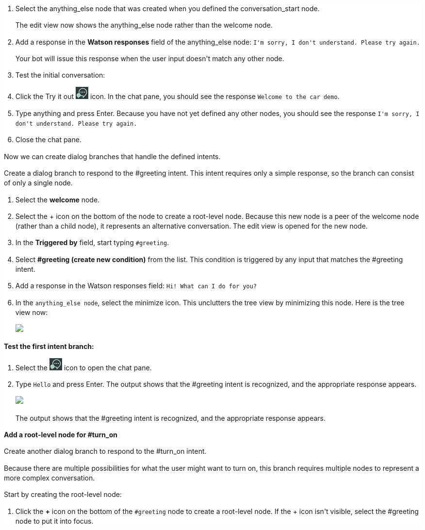 1. Select the anything_else node that was created when you defined the conversation_start node.

    The edit view now shows the anything_else node rather than the welcome node.

1. Add a response in the **Watson responses** field of the anything_else node:
    ```I'm sorry, I don't understand. Please try again.```

    Your bot will issue this response when the user input doesn't match any other node.

1. Test the initial conversation:

  1. Click the Try it out ![](./images/dialog-try.png) icon. In the chat pane, you should see the response ```Welcome to the car demo```.

  1. Type anything and press Enter. Because you have not yet defined any other nodes, you should see the response ```I'm sorry, I don't understand. Please try again.```

  1. Close the chat pane.


Now we can create dialog branches that handle the defined intents.

Create a dialog branch to respond to the #greeting intent. This intent requires only a simple response, so the branch can consist of only a single node.

1. Select the **welcome** node.

1. Select the + icon on the bottom of the node to create a root-level node. Because this new node is a peer of the welcome node (rather than a child node), it represents an alternative conversation. The edit view is opened for the new node.

1. In the **Triggered by** field, start typing ```#greeting```.

1. Select **#greeting (create new condition)** from the list. This condition is triggered by any input that matches the #greeting intent.

1. Add a response in the Watson responses field:
  ```Hi! What can I do for you?```

1. In the ```anything_else node```, select the minimize icon. This unclutters the tree view by minimizing this node. Here is the tree view now:

    ![](./images/tut-dialog-tree3.png)

**Test the first intent branch:**

1. Select the ![](./images/dialog-try.png) icon to open the chat pane.

1. Type ```Hello``` and press Enter. The output shows that the #greeting intent is recognized, and the appropriate response appears.

    ![](./images/tut-dialog-test1.png)

    The output shows that the #greeting intent is recognized, and the appropriate response appears.


**Add a root-level node for #turn_on**

Create another dialog branch to respond to the #turn_on intent.

Because there are multiple possibilities for what the user might want to turn on, this branch requires multiple nodes to represent a more complex conversation.

Start by creating the root-level node:

  1. Click the **+** icon on the bottom of the ```#greeting``` node to create a root-level node.  If the + icon isn't visible, select the #greeting node to put it into focus.

  ```
